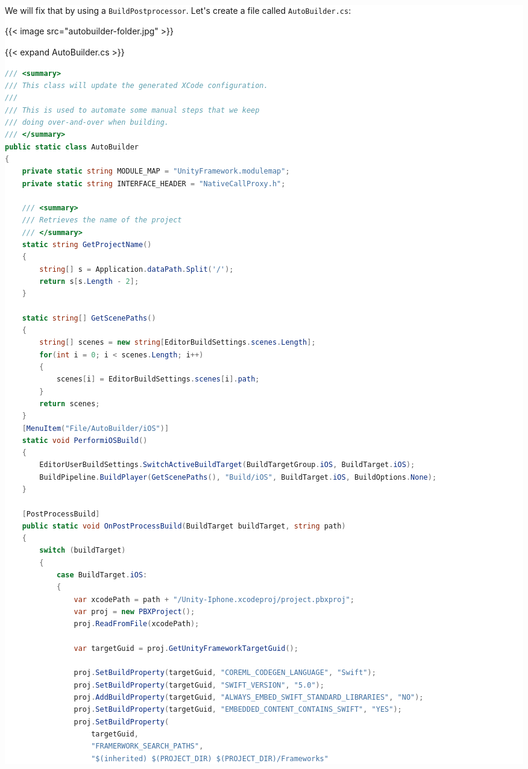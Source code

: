 We will fix that by using a `BuildPostprocessor`. Let's create a file called `AutoBuilder.cs`:

{{< image src="autobuilder-folder.jpg" >}}

{{< expand AutoBuilder.cs >}}

```cs
/// <summary>
/// This class will update the generated XCode configuration.
///
/// This is used to automate some manual steps that we keep
/// doing over-and-over when building.
/// </summary>
public static class AutoBuilder
{
    private static string MODULE_MAP = "UnityFramework.modulemap";
    private static string INTERFACE_HEADER = "NativeCallProxy.h";

    /// <summary>
    /// Retrieves the name of the project
    /// </summary>
    static string GetProjectName()
    {
        string[] s = Application.dataPath.Split('/');
        return s[s.Length - 2];
    }

    static string[] GetScenePaths()
    {
        string[] scenes = new string[EditorBuildSettings.scenes.Length];
        for(int i = 0; i < scenes.Length; i++)
        {
            scenes[i] = EditorBuildSettings.scenes[i].path;
        }
        return scenes;
    }
    [MenuItem("File/AutoBuilder/iOS")]
    static void PerformiOSBuild()
    {
        EditorUserBuildSettings.SwitchActiveBuildTarget(BuildTargetGroup.iOS, BuildTarget.iOS);
        BuildPipeline.BuildPlayer(GetScenePaths(), "Build/iOS", BuildTarget.iOS, BuildOptions.None);
    }

    [PostProcessBuild]
    public static void OnPostProcessBuild(BuildTarget buildTarget, string path)
    {
        switch (buildTarget)
        {
            case BuildTarget.iOS:
            {
                var xcodePath = path + "/Unity-Iphone.xcodeproj/project.pbxproj";
                var proj = new PBXProject();
                proj.ReadFromFile(xcodePath);

                var targetGuid = proj.GetUnityFrameworkTargetGuid();

                proj.SetBuildProperty(targetGuid, "COREML_CODEGEN_LANGUAGE", "Swift");
                proj.SetBuildProperty(targetGuid, "SWIFT_VERSION", "5.0");
                proj.AddBuildProperty(targetGuid, "ALWAYS_EMBED_SWIFT_STANDARD_LIBRARIES", "NO");
                proj.SetBuildProperty(targetGuid, "EMBEDDED_CONTENT_CONTAINS_SWIFT", "YES");
                proj.SetBuildProperty(
                    targetGuid,
                    "FRAMERWORK_SEARCH_PATHS",
                    "$(inherited) $(PROJECT_DIR) $(PROJECT_DIR)/Frameworks"
```